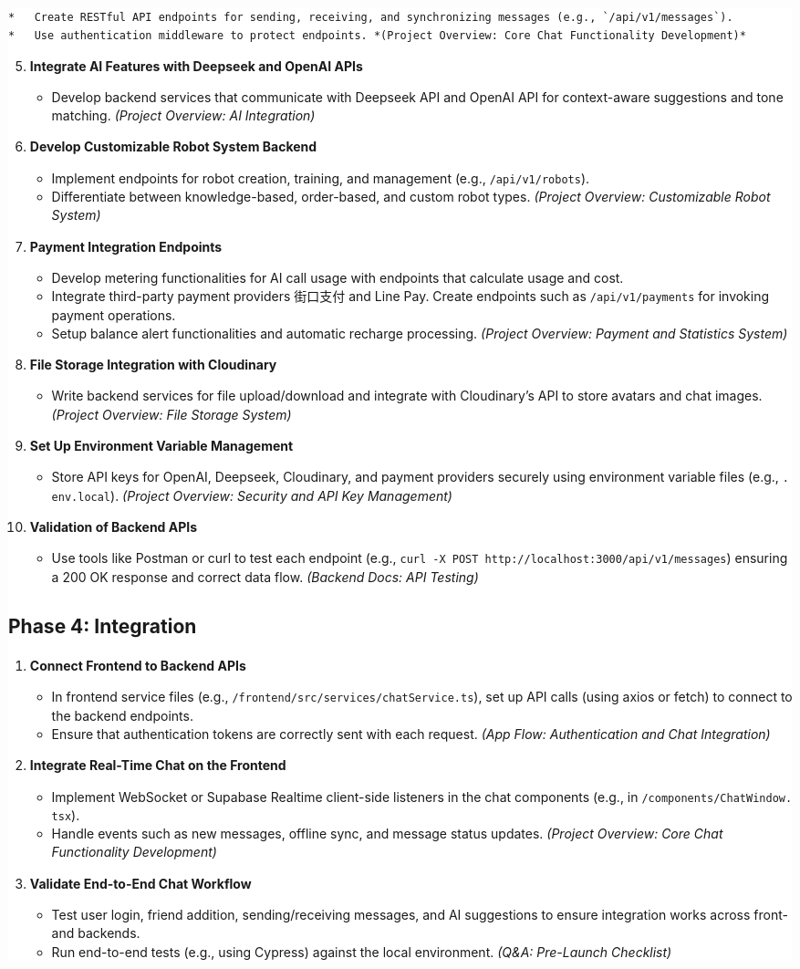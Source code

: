     *   Create RESTful API endpoints for sending, receiving, and synchronizing messages (e.g., `/api/v1/messages`).
    *   Use authentication middleware to protect endpoints. *(Project Overview: Core Chat Functionality Development)*

5.  **Integrate AI Features with Deepseek and OpenAI APIs**

    *   Develop backend services that communicate with Deepseek API and OpenAI API for context-aware suggestions and tone matching. *(Project Overview: AI Integration)*

6.  **Develop Customizable Robot System Backend**

    *   Implement endpoints for robot creation, training, and management (e.g., `/api/v1/robots`).
    *   Differentiate between knowledge-based, order-based, and custom robot types. *(Project Overview: Customizable Robot System)*

7.  **Payment Integration Endpoints**

    *   Develop metering functionalities for AI call usage with endpoints that calculate usage and cost.
    *   Integrate third-party payment providers 街口支付 and Line Pay. Create endpoints such as `/api/v1/payments` for invoking payment operations.
    *   Setup balance alert functionalities and automatic recharge processing. *(Project Overview: Payment and Statistics System)*

8.  **File Storage Integration with Cloudinary**

    *   Write backend services for file upload/download and integrate with Cloudinary’s API to store avatars and chat images. *(Project Overview: File Storage System)*

9.  **Set Up Environment Variable Management**

    *   Store API keys for OpenAI, Deepseek, Cloudinary, and payment providers securely using environment variable files (e.g., `.env.local`). *(Project Overview: Security and API Key Management)*

10. **Validation of Backend APIs**

    *   Use tools like Postman or curl to test each endpoint (e.g., `curl -X POST http://localhost:3000/api/v1/messages`) ensuring a 200 OK response and correct data flow. *(Backend Docs: API Testing)*

## Phase 4: Integration

1.  **Connect Frontend to Backend APIs**

    *   In frontend service files (e.g., `/frontend/src/services/chatService.ts`), set up API calls (using axios or fetch) to connect to the backend endpoints.
    *   Ensure that authentication tokens are correctly sent with each request. *(App Flow: Authentication and Chat Integration)*

2.  **Integrate Real-Time Chat on the Frontend**

    *   Implement WebSocket or Supabase Realtime client-side listeners in the chat components (e.g., in `/components/ChatWindow.tsx`).
    *   Handle events such as new messages, offline sync, and message status updates. *(Project Overview: Core Chat Functionality Development)*

3.  **Validate End-to-End Chat Workflow**

    *   Test user login, friend addition, sending/receiving messages, and AI suggestions to ensure integration works across front- and backends.
    *   Run end-to-end tests (e.g., using Cypress) against the local environment. *(Q&A: Pre-Launch Checklist)*
